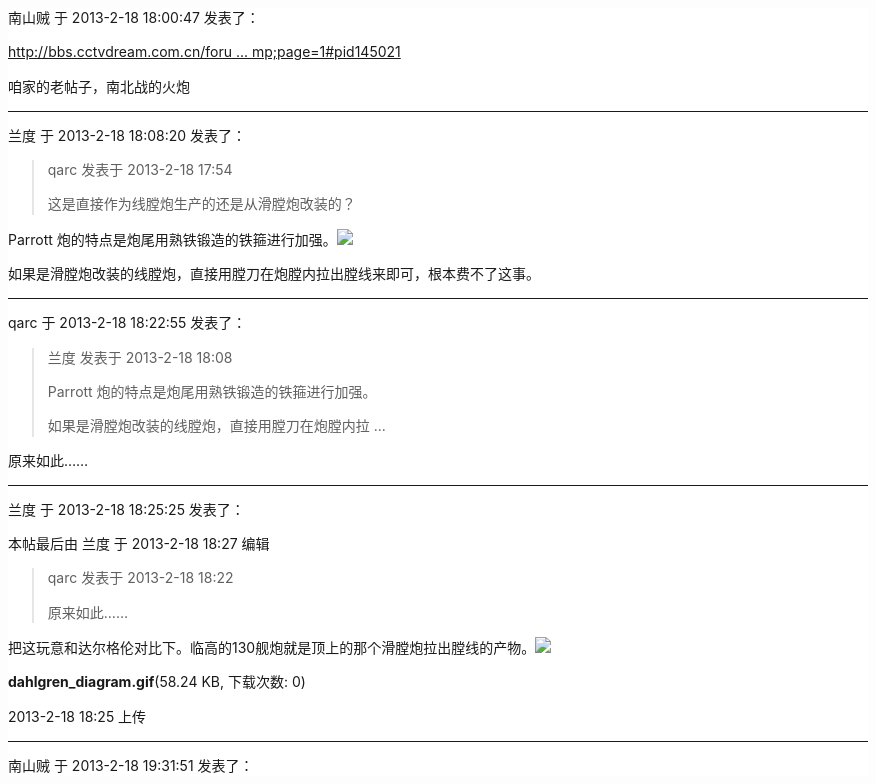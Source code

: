南山贼 于 2013-2-18 18:00:47 发表了：

[http://bbs.cctvdream.com.cn/foru ... mp;page=1#pid145021](http://bbs.cctvdream.com.cn/forum.php?mod=viewthread&tid=11743&page=1#pid145021)

咱家的老帖子，南北战的火炮

---------

兰度 于 2013-2-18 18:08:20 发表了：

> qarc 发表于 2013-2-18 17:54
> 
> 这是直接作为线膛炮生产的还是从滑膛炮改装的？



Parrott 炮的特点是炮尾用熟铁锻造的铁箍进行加强。![](http://chestofbooks.com/reference/American-Cyclopaedia-2/images/Parrott-Rifle-Gun.jpg)

如果是滑膛炮改装的线膛炮，直接用膛刀在炮膛内拉出膛线来即可，根本费不了这事。

---------

qarc 于 2013-2-18 18:22:55 发表了：

> 兰度 发表于 2013-2-18 18:08
> 
> Parrott 炮的特点是炮尾用熟铁锻造的铁箍进行加强。
> 
> 如果是滑膛炮改装的线膛炮，直接用膛刀在炮膛内拉 ...



原来如此……

---------

兰度 于 2013-2-18 18:25:25 发表了：

本帖最后由 兰度 于 2013-2-18 18:27 编辑 


> 
> qarc 发表于 2013-2-18 18:22
> 
> 原来如此……



把这玩意和达尔格伦对比下。临高的130舰炮就是顶上的那个滑膛炮拉出膛线的产物。![](https://cdn.jsdelivr.net/gh/lzjluzijie/beichao@main/static/img/1825085nmz3xenon80yuoz.gif)



**dahlgren\_diagram.gif**(58.24 KB, 下载次数: 0)



2013-2-18 18:25 上传

---------

南山贼 于 2013-2-18 19:31:51 发表了：
